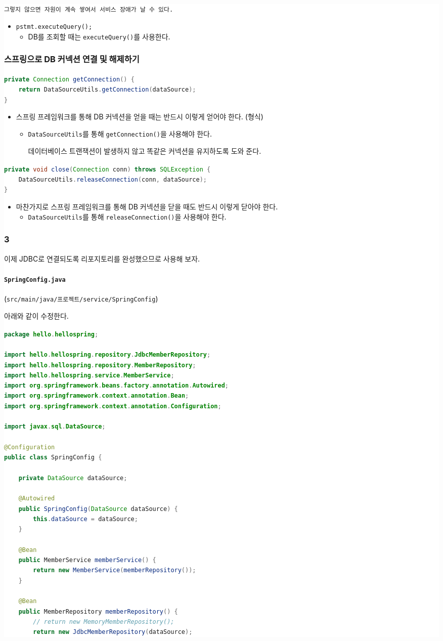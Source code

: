     그렇지 않으면 자원이 계속 쌓여서 서비스 장애가 날 수 있다.

- `pstmt.executeQuery();`
  - DB를 조회할 때는 `executeQuery()`를 사용한다.

### 스프링으로 DB 커넥션 연결 및 해제하기

```java
private Connection getConnection() {
	return DataSourceUtils.getConnection(dataSource);
}	
```

- 스프링 프레임워크를 통해 DB 커넥션을 얻을 때는 반드시 이렇게 얻어야 한다. (형식)

  - `DataSourceUtils`를 통해 `getConnection()`을 사용해야 한다.

    데이터베이스 트랜잭션이 발생하지 않고 똑같은 커넥션을 유지하도록 도와 준다.

```java
private void close(Connection conn) throws SQLException {
    DataSourceUtils.releaseConnection(conn, dataSource);
}
```

- 마찬가지로 스프링 프레임워크를 통해 DB 커넥션을 닫을 때도 반드시 이렇게 닫아야 한다.
  - `DataSourceUtils`를 통해 `releaseConnection()`을 사용해야 한다.

### 3

이제 JDBC로 연결되도록 리포지토리를 완성했으므로 사용해 보자.

#### `SpringConfig.java` 

 (`src/main/java/프로젝트/service/SpringConfig`)

아래와 같이 수정한다.

```java
package hello.hellospring;

import hello.hellospring.repository.JdbcMemberRepository;
import hello.hellospring.repository.MemberRepository;
import hello.hellospring.service.MemberService;
import org.springframework.beans.factory.annotation.Autowired;
import org.springframework.context.annotation.Bean;
import org.springframework.context.annotation.Configuration;

import javax.sql.DataSource;

@Configuration
public class SpringConfig {

    private DataSource dataSource;

    @Autowired
    public SpringConfig(DataSource dataSource) {
        this.dataSource = dataSource;
    }

    @Bean
    public MemberService memberService() {
        return new MemberService(memberRepository());
    }

    @Bean
    public MemberRepository memberRepository() {
        // return new MemoryMemberRepository();
        return new JdbcMemberRepository(dataSource);
```